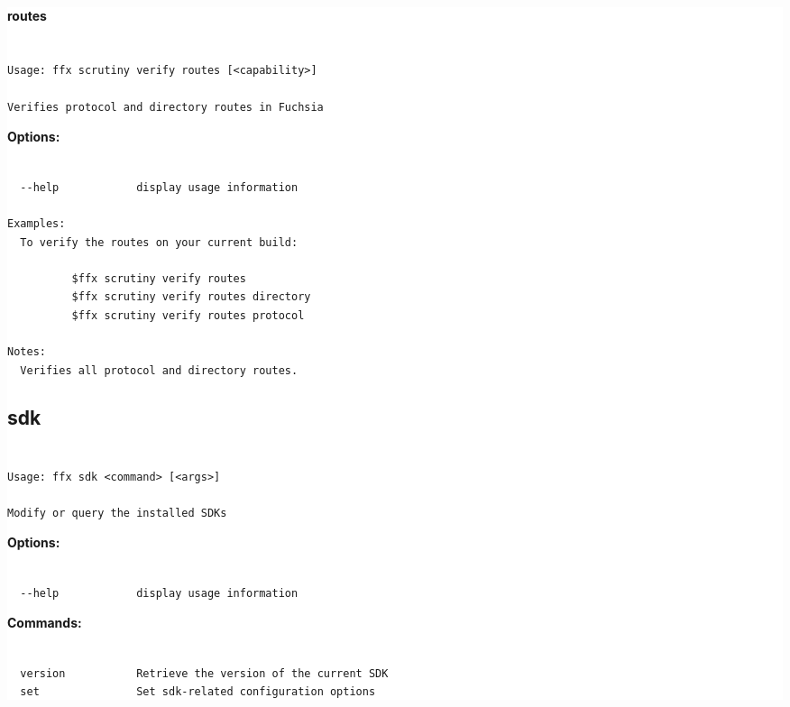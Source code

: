 #### routes

```none {: style="white-space: break-spaces;" .devsite-disable-click-to-copy}

Usage: ffx scrutiny verify routes [<capability>]

Verifies protocol and directory routes in Fuchsia

```

__Options:__

```none {: style="white-space: break-spaces;" .devsite-disable-click-to-copy}

  --help            display usage information

Examples:
  To verify the routes on your current build:
  
          $ffx scrutiny verify routes
          $ffx scrutiny verify routes directory
          $ffx scrutiny verify routes protocol

Notes:
  Verifies all protocol and directory routes.

```

## sdk

```none {: style="white-space: break-spaces;" .devsite-disable-click-to-copy}

Usage: ffx sdk <command> [<args>]

Modify or query the installed SDKs

```

__Options:__

```none {: style="white-space: break-spaces;" .devsite-disable-click-to-copy}

  --help            display usage information

```

__Commands:__

```none {: style="white-space: break-spaces;" .devsite-disable-click-to-copy}

  version           Retrieve the version of the current SDK
  set               Set sdk-related configuration options

```

